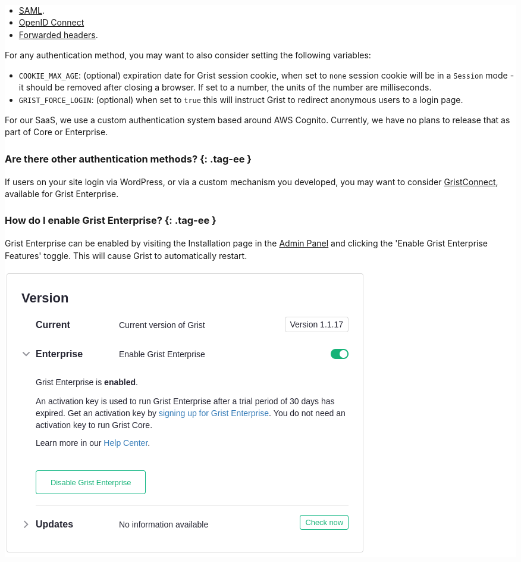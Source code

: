   * [SAML](install/saml.md).
  * [OpenID Connect](install/oidc.md)
  * [Forwarded headers](install/forwarded-headers.md).

For any authentication method, you may want to also consider setting the
following variables:

  * `COOKIE_MAX_AGE`: (optional) expiration date for Grist session
    cookie, when set to `none` session cookie will be in a `Session`
    mode - it should be removed after closing a browser. If set to a
    number, the units of the number are milliseconds.
  * `GRIST_FORCE_LOGIN`: (optional) when set to `true` this will
    instruct Grist to redirect anonymous users to a login page.

For our SaaS, we use a custom authentication system based around AWS
Cognito. Currently, we have no plans to release that as part of Core
or Enterprise.

### Are there other authentication methods? {: .tag-ee }

If users on your site login via WordPress, or via a custom mechanism
you developed, you may want to consider
[GristConnect](install/grist-connect.md), available for Grist Enterprise.

### How do I enable Grist Enterprise? {: .tag-ee }

Grist Enterprise can be enabled by visiting the Installation page in the [Admin Panel](admin-panel.md) and clicking the 'Enable Grist Enterprise Features' toggle.
This will cause Grist to automatically restart.

![Enterprise toggle on the admin panel](images/admin-panel/enterprise-toggle.png)
